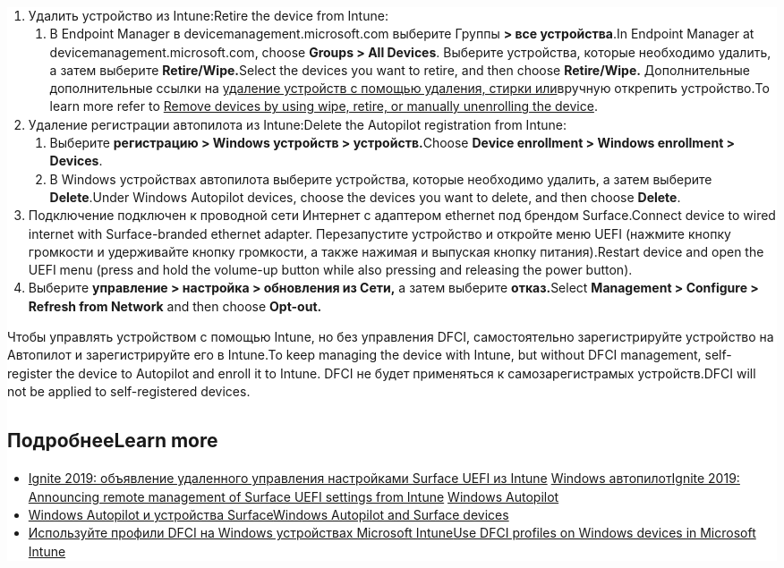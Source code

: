 1. <span data-ttu-id="e98f6-238">Удалить устройство из Intune:</span><span class="sxs-lookup"><span data-stu-id="e98f6-238">Retire the device from Intune:</span></span>
    1. <span data-ttu-id="e98f6-239">В Endpoint Manager в devicemanagement.microsoft.com выберите Группы **> все устройства**.</span><span class="sxs-lookup"><span data-stu-id="e98f6-239">In Endpoint Manager at  devicemanagement.microsoft.com, choose **Groups > All Devices**.</span></span> <span data-ttu-id="e98f6-240">Выберите устройства, которые необходимо удалить, а затем выберите **Retire/Wipe.**</span><span class="sxs-lookup"><span data-stu-id="e98f6-240">Select the devices you want to retire, and then choose **Retire/Wipe.**</span></span> <span data-ttu-id="e98f6-241">Дополнительные дополнительные ссылки на [удаление устройств с помощью удаления, стирки или](https://docs.microsoft.com/intune/remote-actions/devices-wipe)вручную открепить устройство.</span><span class="sxs-lookup"><span data-stu-id="e98f6-241">To learn more refer to [Remove devices by using wipe, retire, or manually unenrolling the device](https://docs.microsoft.com/intune/remote-actions/devices-wipe).</span></span> 
2. <span data-ttu-id="e98f6-242">Удаление регистрации автопилота из Intune:</span><span class="sxs-lookup"><span data-stu-id="e98f6-242">Delete the Autopilot registration from Intune:</span></span>
    1.  <span data-ttu-id="e98f6-243">Выберите **регистрацию > Windows устройств > устройств.**</span><span class="sxs-lookup"><span data-stu-id="e98f6-243">Choose **Device enrollment > Windows enrollment > Devices**.</span></span>
    2. <span data-ttu-id="e98f6-244">В Windows устройствах автопилота выберите устройства, которые необходимо удалить, а затем выберите **Delete**.</span><span class="sxs-lookup"><span data-stu-id="e98f6-244">Under Windows Autopilot devices, choose the devices you want to delete, and then choose **Delete**.</span></span>
3. <span data-ttu-id="e98f6-245">Подключение подключен к проводной сети Интернет с адаптером ethernet под брендом Surface.</span><span class="sxs-lookup"><span data-stu-id="e98f6-245">Connect device to wired internet with Surface-branded ethernet adapter.</span></span> <span data-ttu-id="e98f6-246">Перезапустите устройство и откройте меню UEFI (нажмите кнопку громкости и удерживайте кнопку громкости, а также нажимая и выпуская кнопку питания).</span><span class="sxs-lookup"><span data-stu-id="e98f6-246">Restart device and open the UEFI menu (press and hold the volume-up button while also pressing and releasing the power button).</span></span>
4. <span data-ttu-id="e98f6-247">Выберите **управление > настройка > обновления из Сети,** а затем выберите **отказ.**</span><span class="sxs-lookup"><span data-stu-id="e98f6-247">Select **Management > Configure > Refresh from Network** and then choose **Opt-out.**</span></span>

<span data-ttu-id="e98f6-248">Чтобы управлять устройством с помощью Intune, но без управления DFCI, самостоятельно зарегистрируйте устройство на Автопилот и зарегистрируйте его в Intune.</span><span class="sxs-lookup"><span data-stu-id="e98f6-248">To keep managing the device with Intune, but without DFCI management, self-register the device to Autopilot and enroll it to Intune.</span></span> <span data-ttu-id="e98f6-249">DFCI не будет применяться к самозарегистрамых устройств.</span><span class="sxs-lookup"><span data-stu-id="e98f6-249">DFCI will not be applied to self-registered devices.</span></span>

## <a name="learn-more"></a><span data-ttu-id="e98f6-250">Подробнее</span><span class="sxs-lookup"><span data-stu-id="e98f6-250">Learn more</span></span>
- <span data-ttu-id="e98f6-251">[Ignite 2019: объявление удаленного управления настройками Surface UEFI из Intune](https://techcommunity.microsoft.com/t5/Surface-IT-Pro-Blog/Ignite-2019-Announcing-remote-management-of-Surface-UEFI/ba-p/978333) 
 [Windows автопилот](https://www.microsoft.com/microsoft-365/windows/windows-autopilot)</span><span class="sxs-lookup"><span data-stu-id="e98f6-251">[Ignite 2019: Announcing remote management of Surface UEFI settings from Intune](https://techcommunity.microsoft.com/t5/Surface-IT-Pro-Blog/Ignite-2019-Announcing-remote-management-of-Surface-UEFI/ba-p/978333)
[Windows Autopilot](https://www.microsoft.com/microsoft-365/windows/windows-autopilot)</span></span>
- [<span data-ttu-id="e98f6-252">Windows Autopilot и устройства Surface</span><span class="sxs-lookup"><span data-stu-id="e98f6-252">Windows Autopilot and Surface devices</span></span>](windows-autopilot-and-surface-devices.md) 
- [<span data-ttu-id="e98f6-253">Используйте профили DFCI на Windows устройствах Microsoft Intune</span><span class="sxs-lookup"><span data-stu-id="e98f6-253">Use DFCI profiles on Windows devices in Microsoft Intune</span></span>](https://docs.microsoft.com/intune/configuration/device-firmware-configuration-interface-windows)
